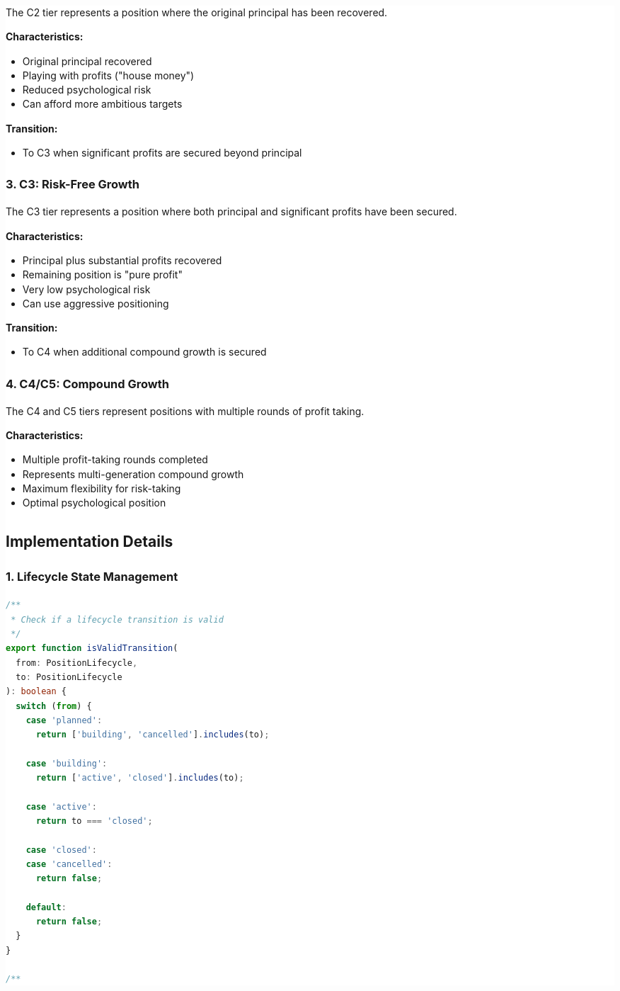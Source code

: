 The C2 tier represents a position where the original principal has been recovered.

**Characteristics:**
- Original principal recovered
- Playing with profits ("house money")
- Reduced psychological risk
- Can afford more ambitious targets

**Transition:**
- To C3 when significant profits are secured beyond principal

### 3. C3: Risk-Free Growth

The C3 tier represents a position where both principal and significant profits have been secured.

**Characteristics:**
- Principal plus substantial profits recovered
- Remaining position is "pure profit"
- Very low psychological risk
- Can use aggressive positioning

**Transition:**
- To C4 when additional compound growth is secured

### 4. C4/C5: Compound Growth

The C4 and C5 tiers represent positions with multiple rounds of profit taking.

**Characteristics:**
- Multiple profit-taking rounds completed
- Represents multi-generation compound growth
- Maximum flexibility for risk-taking
- Optimal psychological position

## Implementation Details

### 1. Lifecycle State Management

```typescript
/**
 * Check if a lifecycle transition is valid
 */
export function isValidTransition(
  from: PositionLifecycle,
  to: PositionLifecycle
): boolean {
  switch (from) {
    case 'planned':
      return ['building', 'cancelled'].includes(to);
    
    case 'building':
      return ['active', 'closed'].includes(to);
    
    case 'active':
      return to === 'closed';
    
    case 'closed':
    case 'cancelled':
      return false;
    
    default:
      return false;
  }
}

/**
```